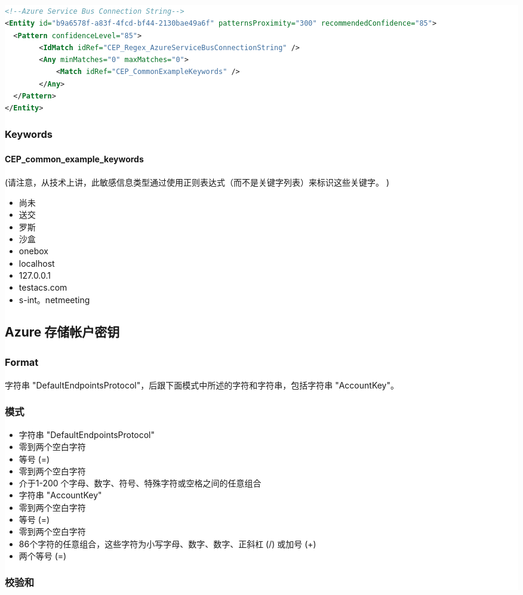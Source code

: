 ```xml
<!--Azure Service Bus Connection String-->
<Entity id="b9a6578f-a83f-4fcd-bf44-2130bae49a6f" patternsProximity="300" recommendedConfidence="85">
  <Pattern confidenceLevel="85">
        <IdMatch idRef="CEP_Regex_AzureServiceBusConnectionString" />
        <Any minMatches="0" maxMatches="0">
            <Match idRef="CEP_CommonExampleKeywords" />
        </Any>
  </Pattern>
</Entity>
```

### <a name="keywords"></a>Keywords

#### <a name="cep_common_example_keywords"></a>CEP_common_example_keywords

 (请注意，从技术上讲，此敏感信息类型通过使用正则表达式（而不是关键字列表）来标识这些关键字。 ) 

- 尚未
- 送交
- 罗斯
- 沙盒
- onebox
- localhost
- 127.0.0.1
- testacs.com
- s-int。netmeeting

## <a name="azure-storage-account-key"></a>Azure 存储帐户密钥

### <a name="format"></a>Format

字符串 "DefaultEndpointsProtocol"，后跟下面模式中所述的字符和字符串，包括字符串 "AccountKey"。

### <a name="pattern"></a>模式

- 字符串 "DefaultEndpointsProtocol"
- 零到两个空白字符
- 等号 (=) 
- 零到两个空白字符
- 介于1-200 个字母、数字、符号、特殊字符或空格之间的任意组合
- 字符串 "AccountKey"
- 零到两个空白字符
- 等号 (=) 
- 零到两个空白字符
- 86个字符的任意组合，这些字符为小写字母、数字、数字、正斜杠 (/) 或加号 (+) 
- 两个等号 (=) 

### <a name="checksum"></a>校验和
